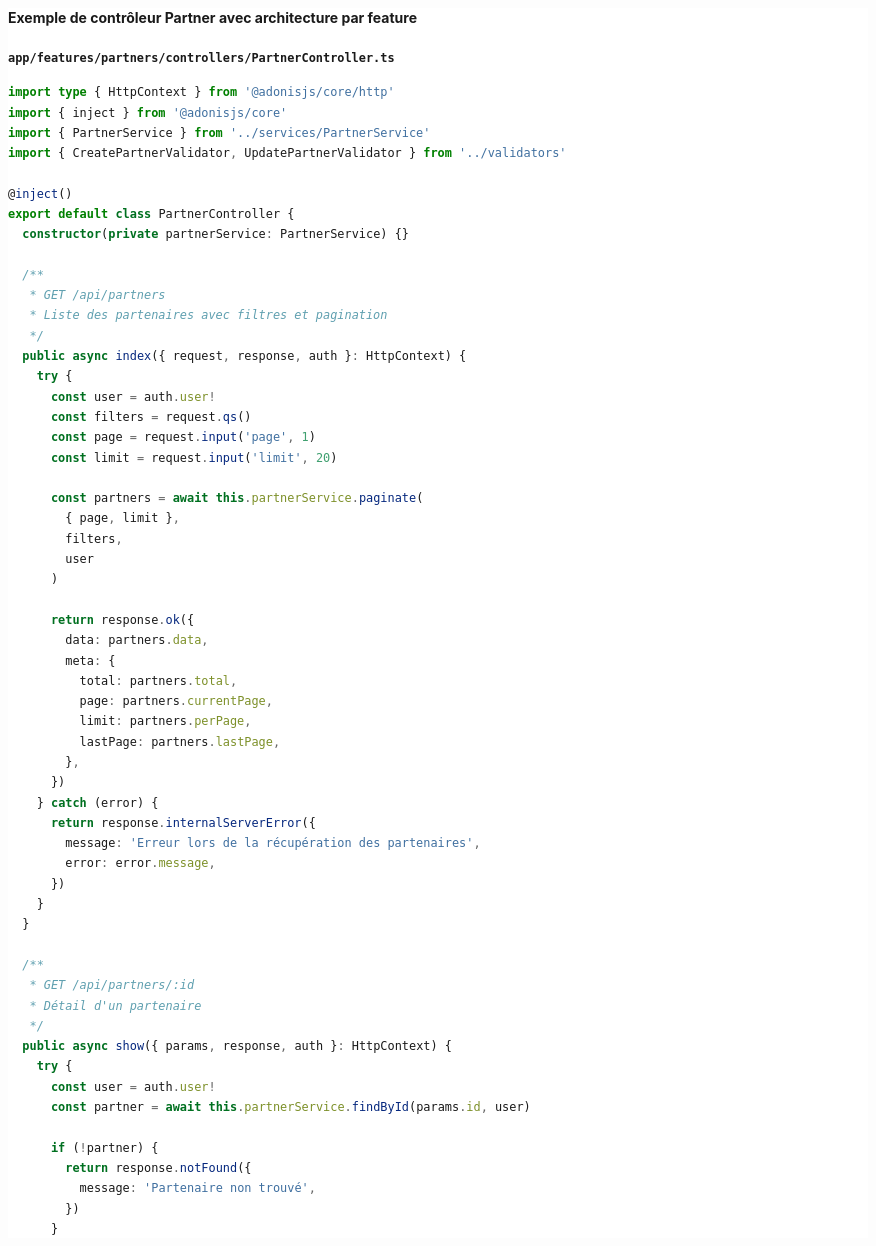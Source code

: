 #### Exemple de contrôleur Partner avec architecture par feature

**`app/features/partners/controllers/PartnerController.ts`**

```typescript
import type { HttpContext } from '@adonisjs/core/http'
import { inject } from '@adonisjs/core'
import { PartnerService } from '../services/PartnerService'
import { CreatePartnerValidator, UpdatePartnerValidator } from '../validators'

@inject()
export default class PartnerController {
  constructor(private partnerService: PartnerService) {}

  /**
   * GET /api/partners
   * Liste des partenaires avec filtres et pagination
   */
  public async index({ request, response, auth }: HttpContext) {
    try {
      const user = auth.user!
      const filters = request.qs()
      const page = request.input('page', 1)
      const limit = request.input('limit', 20)

      const partners = await this.partnerService.paginate(
        { page, limit },
        filters,
        user
      )

      return response.ok({
        data: partners.data,
        meta: {
          total: partners.total,
          page: partners.currentPage,
          limit: partners.perPage,
          lastPage: partners.lastPage,
        },
      })
    } catch (error) {
      return response.internalServerError({
        message: 'Erreur lors de la récupération des partenaires',
        error: error.message,
      })
    }
  }

  /**
   * GET /api/partners/:id
   * Détail d'un partenaire
   */
  public async show({ params, response, auth }: HttpContext) {
    try {
      const user = auth.user!
      const partner = await this.partnerService.findById(params.id, user)

      if (!partner) {
        return response.notFound({
          message: 'Partenaire non trouvé',
        })
      }

```